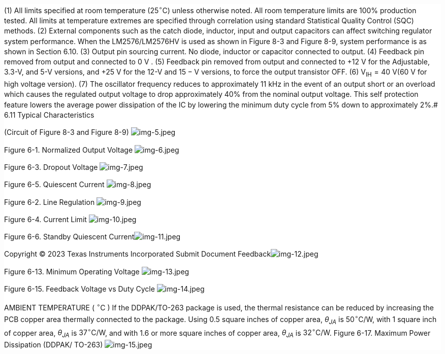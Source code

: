 (1) All limits specified at room temperature $\left(25^{\circ} \mathrm{C}\right)$ unless otherwise noted. All room temperature limits are 100\% production tested. All limits at temperature extremes are specified through correlation using standard Statistical Quality Control (SQC) methods.
(2) External components such as the catch diode, inductor, input and output capacitors can affect switching regulator system performance. When the LM2576/LM2576HV is used as shown in Figure 8-3 and Figure 8-9, system performance is as shown in Section 6.10.
(3) Output pin sourcing current. No diode, inductor or capacitor connected to output.
(4) Feedback pin removed from output and connected to 0 V .
(5) Feedback pin removed from output and connected to +12 V for the Adjustable, 3.3-V, and 5-V versions, and +25 V for the 12-V and $15-\mathrm{V}$ versions, to force the output transistor OFF.
(6) $\mathrm{V}_{\mathrm{IH}}=40 \mathrm{~V}(60 \mathrm{~V}$ for high voltage version).
(7) The oscillator frequency reduces to approximately 11 kHz in the event of an output short or an overload which causes the regulated output voltage to drop approximately $40 \%$ from the nominal output voltage. This self protection feature lowers the average power dissipation of the IC by lowering the minimum duty cycle from $5 \%$ down to approximately $2 \%$.# 6.11 Typical Characteristics 

(Circuit of Figure 8-3 and Figure 8-9)
![img-5.jpeg](img-5.jpeg)

Figure 6-1. Normalized Output Voltage
![img-6.jpeg](img-6.jpeg)

Figure 6-3. Dropout Voltage
![img-7.jpeg](img-7.jpeg)

Figure 6-5. Quiescent Current
![img-8.jpeg](img-8.jpeg)

Figure 6-2. Line Regulation
![img-9.jpeg](img-9.jpeg)

Figure 6-4. Current Limit
![img-10.jpeg](img-10.jpeg)

Figure 6-6. Standby Quiescent Current![img-11.jpeg](img-11.jpeg)

Copyright © 2023 Texas Instruments Incorporated
Submit Document Feedback![img-12.jpeg](img-12.jpeg)

Figure 6-13. Minimum Operating Voltage
![img-13.jpeg](img-13.jpeg)

Figure 6-15. Feedback Voltage vs Duty Cycle
![img-14.jpeg](img-14.jpeg)

AMBIENT TEMPERATURE ( ${ }^{\circ} \mathrm{C}$ )
If the DDPAK/TO-263 package is used, the thermal resistance can be reduced by increasing the PCB copper area thermally connected to the package. Using 0.5 square inches of copper area, $\theta_{J A}$ is $50^{\circ} \mathrm{C} / \mathrm{W}$, with 1 square inch of copper area, $\theta_{J A}$ is $37^{\circ} \mathrm{C} / \mathrm{W}$, and with 1.6 or more square inches of copper area, $\theta_{J A}$ is $32^{\circ} \mathrm{C} / \mathrm{W}$.
Figure 6-17. Maximum Power Dissipation (DDPAK/ TO-263)
![img-15.jpeg](img-15.jpeg)
